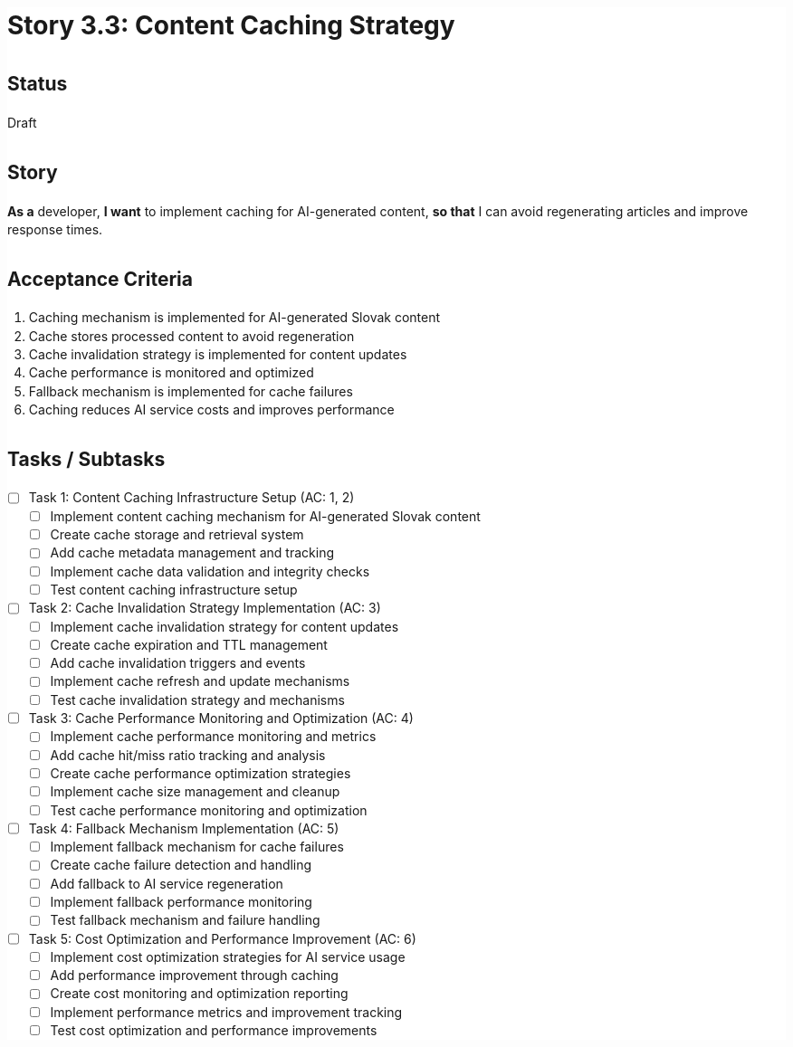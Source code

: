 # Story 3.3: Content Caching Strategy

## Status
Draft

## Story
**As a** developer,
**I want** to implement caching for AI-generated content,
**so that** I can avoid regenerating articles and improve response times.

## Acceptance Criteria
1. Caching mechanism is implemented for AI-generated Slovak content
2. Cache stores processed content to avoid regeneration
3. Cache invalidation strategy is implemented for content updates
4. Cache performance is monitored and optimized
5. Fallback mechanism is implemented for cache failures
6. Caching reduces AI service costs and improves performance

## Tasks / Subtasks
- [ ] Task 1: Content Caching Infrastructure Setup (AC: 1, 2)
  - [ ] Implement content caching mechanism for AI-generated Slovak content
  - [ ] Create cache storage and retrieval system
  - [ ] Add cache metadata management and tracking
  - [ ] Implement cache data validation and integrity checks
  - [ ] Test content caching infrastructure setup
- [ ] Task 2: Cache Invalidation Strategy Implementation (AC: 3)
  - [ ] Implement cache invalidation strategy for content updates
  - [ ] Create cache expiration and TTL management
  - [ ] Add cache invalidation triggers and events
  - [ ] Implement cache refresh and update mechanisms
  - [ ] Test cache invalidation strategy and mechanisms
- [ ] Task 3: Cache Performance Monitoring and Optimization (AC: 4)
  - [ ] Implement cache performance monitoring and metrics
  - [ ] Add cache hit/miss ratio tracking and analysis
  - [ ] Create cache performance optimization strategies
  - [ ] Implement cache size management and cleanup
  - [ ] Test cache performance monitoring and optimization
- [ ] Task 4: Fallback Mechanism Implementation (AC: 5)
  - [ ] Implement fallback mechanism for cache failures
  - [ ] Create cache failure detection and handling
  - [ ] Add fallback to AI service regeneration
  - [ ] Implement fallback performance monitoring
  - [ ] Test fallback mechanism and failure handling
- [ ] Task 5: Cost Optimization and Performance Improvement (AC: 6)
  - [ ] Implement cost optimization strategies for AI service usage
  - [ ] Add performance improvement through caching
  - [ ] Create cost monitoring and optimization reporting
  - [ ] Implement performance metrics and improvement tracking
  - [ ] Test cost optimization and performance improvements
